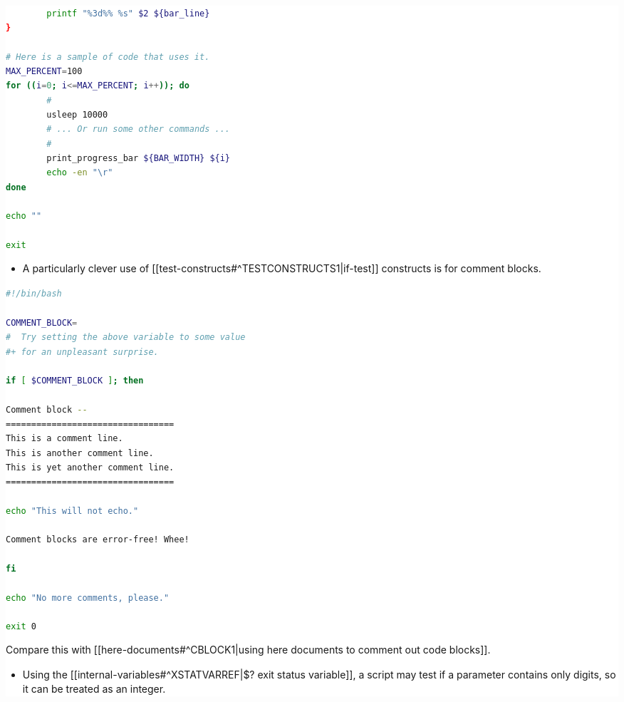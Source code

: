 ```bash
        printf "%3d%% %s" $2 ${bar_line}
}

# Here is a sample of code that uses it.
MAX_PERCENT=100
for ((i=0; i<=MAX_PERCENT; i++)); do
        #
        usleep 10000
        # ... Or run some other commands ...
        #
        print_progress_bar ${BAR_WIDTH} ${i}
        echo -en "\r"
done

echo ""

exit
```

- A particularly clever use of [[test-constructs#^TESTCONSTRUCTS1|if-test]] constructs is for comment blocks.

```bash
#!/bin/bash

COMMENT_BLOCK=
#  Try setting the above variable to some value
#+ for an unpleasant surprise.

if [ $COMMENT_BLOCK ]; then

Comment block --
=================================
This is a comment line.
This is another comment line.
This is yet another comment line.
=================================

echo "This will not echo."

Comment blocks are error-free! Whee!

fi

echo "No more comments, please."

exit 0
```

Compare this with [[here-documents#^CBLOCK1|using here documents to comment out code blocks]].

- Using the [[internal-variables#^XSTATVARREF|$? exit status variable]], a script may test if a parameter contains only digits, so it can be treated as an integer.
